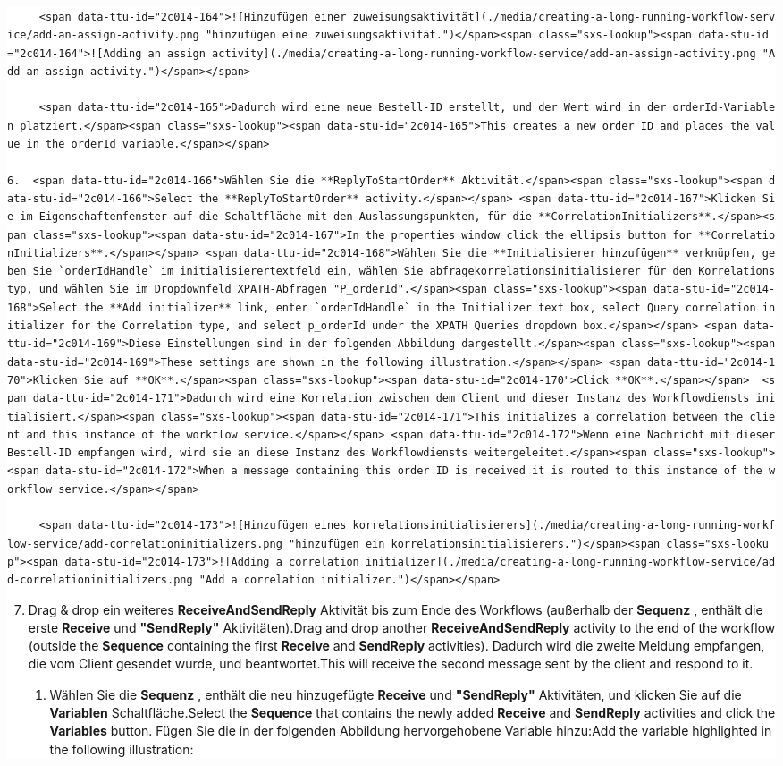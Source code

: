          <span data-ttu-id="2c014-164">![Hinzufügen einer zuweisungsaktivität](./media/creating-a-long-running-workflow-service/add-an-assign-activity.png "hinzufügen eine zuweisungsaktivität.")</span><span class="sxs-lookup"><span data-stu-id="2c014-164">![Adding an assign activity](./media/creating-a-long-running-workflow-service/add-an-assign-activity.png "Add an assign activity.")</span></span>

         <span data-ttu-id="2c014-165">Dadurch wird eine neue Bestell-ID erstellt, und der Wert wird in der orderId-Variablen platziert.</span><span class="sxs-lookup"><span data-stu-id="2c014-165">This creates a new order ID and places the value in the orderId variable.</span></span>

    6.  <span data-ttu-id="2c014-166">Wählen Sie die **ReplyToStartOrder** Aktivität.</span><span class="sxs-lookup"><span data-stu-id="2c014-166">Select the **ReplyToStartOrder** activity.</span></span> <span data-ttu-id="2c014-167">Klicken Sie im Eigenschaftenfenster auf die Schaltfläche mit den Auslassungspunkten, für die **CorrelationInitializers**.</span><span class="sxs-lookup"><span data-stu-id="2c014-167">In the properties window click the ellipsis button for **CorrelationInitializers**.</span></span> <span data-ttu-id="2c014-168">Wählen Sie die **Initialisierer hinzufügen** verknüpfen, geben Sie `orderIdHandle` im initialisierertextfeld ein, wählen Sie abfragekorrelationsinitialisierer für den Korrelationstyp, und wählen Sie im Dropdownfeld XPATH-Abfragen "P_orderId".</span><span class="sxs-lookup"><span data-stu-id="2c014-168">Select the **Add initializer** link, enter `orderIdHandle` in the Initializer text box, select Query correlation initializer for the Correlation type, and select p_orderId under the XPATH Queries dropdown box.</span></span> <span data-ttu-id="2c014-169">Diese Einstellungen sind in der folgenden Abbildung dargestellt.</span><span class="sxs-lookup"><span data-stu-id="2c014-169">These settings are shown in the following illustration.</span></span> <span data-ttu-id="2c014-170">Klicken Sie auf **OK**.</span><span class="sxs-lookup"><span data-stu-id="2c014-170">Click **OK**.</span></span>  <span data-ttu-id="2c014-171">Dadurch wird eine Korrelation zwischen dem Client und dieser Instanz des Workflowdiensts initialisiert.</span><span class="sxs-lookup"><span data-stu-id="2c014-171">This initializes a correlation between the client and this instance of the workflow service.</span></span> <span data-ttu-id="2c014-172">Wenn eine Nachricht mit dieser Bestell-ID empfangen wird, wird sie an diese Instanz des Workflowdiensts weitergeleitet.</span><span class="sxs-lookup"><span data-stu-id="2c014-172">When a message containing this order ID is received it is routed to this instance of the workflow service.</span></span>

         <span data-ttu-id="2c014-173">![Hinzufügen eines korrelationsinitialisierers](./media/creating-a-long-running-workflow-service/add-correlationinitializers.png "hinzufügen ein korrelationsinitialisierers.")</span><span class="sxs-lookup"><span data-stu-id="2c014-173">![Adding a correlation initializer](./media/creating-a-long-running-workflow-service/add-correlationinitializers.png "Add a correlation initializer.")</span></span>

7.  <span data-ttu-id="2c014-174">Drag & drop ein weiteres **ReceiveAndSendReply** Aktivität bis zum Ende des Workflows (außerhalb der **Sequenz** , enthält die erste **Receive** und  **"SendReply"** Aktivitäten).</span><span class="sxs-lookup"><span data-stu-id="2c014-174">Drag and drop another **ReceiveAndSendReply** activity to the end of the workflow (outside the **Sequence** containing the first **Receive** and **SendReply** activities).</span></span> <span data-ttu-id="2c014-175">Dadurch wird die zweite Meldung empfangen, die vom Client gesendet wurde, und beantwortet.</span><span class="sxs-lookup"><span data-stu-id="2c014-175">This will receive the second message sent by the client and respond to it.</span></span>

    1.  <span data-ttu-id="2c014-176">Wählen Sie die **Sequenz** , enthält die neu hinzugefügte **Receive** und **"SendReply"** Aktivitäten, und klicken Sie auf die **Variablen** Schaltfläche.</span><span class="sxs-lookup"><span data-stu-id="2c014-176">Select the **Sequence** that contains the newly added **Receive** and **SendReply** activities and click the **Variables** button.</span></span> <span data-ttu-id="2c014-177">Fügen Sie die in der folgenden Abbildung hervorgehobene Variable hinzu:</span><span class="sxs-lookup"><span data-stu-id="2c014-177">Add the variable highlighted in the following illustration:</span></span>

